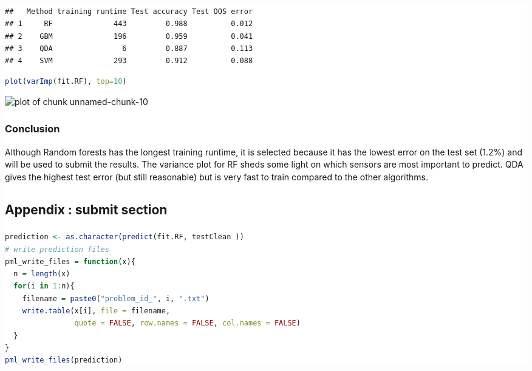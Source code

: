 ```
##   Method training runtime Test accuracy Test OOS error
## 1     RF              443         0.988          0.012
## 2    GBM              196         0.959          0.041
## 3    QDA                6         0.887          0.113
## 4    SVM              293         0.912          0.088
```

```r
plot(varImp(fit.RF), top=10)
```

![plot of chunk unnamed-chunk-10](figure/unnamed-chunk-10-1.png) 

### Conclusion
Although Random forests has the longest training runtime, it is selected because it has the lowest error on the test set (1.2%) and will be used to submit the results. The variance plot for RF sheds some light on which sensors are most important to predict.
QDA gives the highest test error (but still reasonable) but is very fast to train compared to the other algorithms.

## Appendix : submit section

```r
prediction <- as.character(predict(fit.RF, testClean ))
# write prediction files
pml_write_files = function(x){
  n = length(x)
  for(i in 1:n){
    filename = paste0("problem_id_", i, ".txt")
    write.table(x[i], file = filename, 
                quote = FALSE, row.names = FALSE, col.names = FALSE)
  }
}
pml_write_files(prediction)
```

